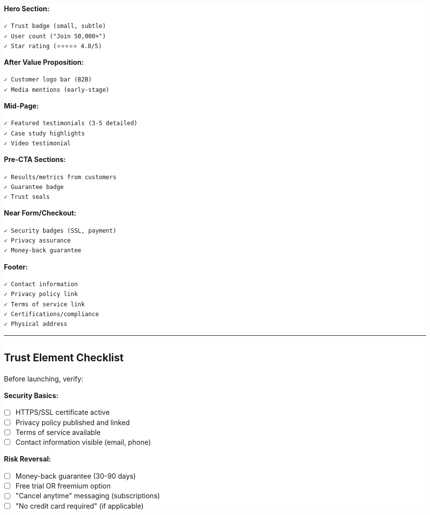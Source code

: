 **Hero Section:**
```
✓ Trust badge (small, subtle)
✓ User count ("Join 50,000+")
✓ Star rating (⭐⭐⭐⭐⭐ 4.8/5)
```

**After Value Proposition:**
```
✓ Customer logo bar (B2B)
✓ Media mentions (early-stage)
```

**Mid-Page:**
```
✓ Featured testimonials (3-5 detailed)
✓ Case study highlights
✓ Video testimonial
```

**Pre-CTA Sections:**
```
✓ Results/metrics from customers
✓ Guarantee badge
✓ Trust seals
```

**Near Form/Checkout:**
```
✓ Security badges (SSL, payment)
✓ Privacy assurance
✓ Money-back guarantee
```

**Footer:**
```
✓ Contact information
✓ Privacy policy link
✓ Terms of service link
✓ Certifications/compliance
✓ Physical address
```

---

## Trust Element Checklist

Before launching, verify:

**Security Basics:**
- [ ] HTTPS/SSL certificate active
- [ ] Privacy policy published and linked
- [ ] Terms of service available
- [ ] Contact information visible (email, phone)

**Risk Reversal:**
- [ ] Money-back guarantee (30-90 days)
- [ ] Free trial OR freemium option
- [ ] "Cancel anytime" messaging (subscriptions)
- [ ] "No credit card required" (if applicable)
